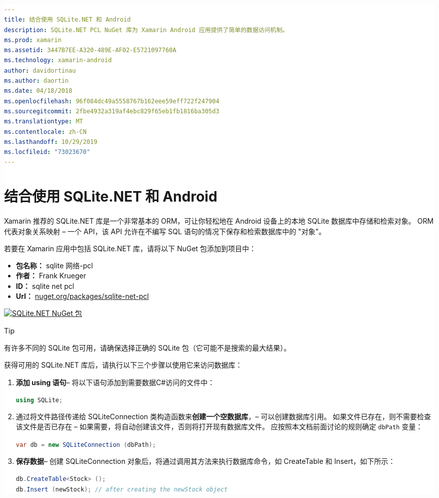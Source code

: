 ```yaml
---
title: 结合使用 SQLite.NET 和 Android
description: SQLite.NET PCL NuGet 库为 Xamarin Android 应用提供了简单的数据访问机制。
ms.prod: xamarin
ms.assetid: 3447B7EE-A320-489E-AF02-E5721097760A
ms.technology: xamarin-android
author: davidortinau
ms.author: daortin
ms.date: 04/18/2018
ms.openlocfilehash: 96f084dc49a5558767b162eee59eff722f247904
ms.sourcegitcommit: 2fbe4932a319af4ebc829f65eb1fb1816ba305d3
ms.translationtype: MT
ms.contentlocale: zh-CN
ms.lasthandoff: 10/29/2019
ms.locfileid: "73023670"
---
```

# <a name="using-sqlitenet-with-android"></a>结合使用 SQLite.NET 和 Android

Xamarin 推荐的 SQLite.NET 库是一个非常基本的 ORM，可让你轻松地在 Android 设备上的本地 SQLite 数据库中存储和检索对象。 ORM 代表对象关系映射 &ndash; 一个 API，该 API 允许在不编写 SQL 语句的情况下保存和检索数据库中的 "对象"。

若要在 Xamarin 应用中包括 SQLite.NET 库，请将以下 NuGet 包添加到项目中：

- **包名称：** sqlite 网络-pcl
- **作者：** Frank Krueger
- **ID：** sqlite net pcl
- **Url：** [nuget.org/packages/sqlite-net-pcl](https://www.nuget.org/packages/sqlite-net-pcl/)

[![SQLite.NET NuGet 包](using-sqlite-orm-images/image1a-sml.png "SQLite.NET NuGet 包")](using-sqlite-orm-images/image1a.png#lightbox)

> [!TIP]
> 有许多不同的 SQLite 包可用，请确保选择正确的 SQLite 包（它可能不是搜索的最大结果）。

获得可用的 SQLite.NET 库后，请执行以下三个步骤以使用它来访问数据库：

1. **添加 using 语句**&ndash; 将以下语句添加到需要数据C#访问的文件中：

    ```csharp
    using SQLite;
    ```

2. 通过将文件路径传递给 SQLiteConnection 类构造函数来**创建一个空数据库**，&ndash; 可以创建数据库引用。 如果文件已存在，则不需要检查该文件是否已存在 &ndash; 如果需要，将自动创建该文件，否则将打开现有数据库文件。 应按照本文档前面讨论的规则确定 `dbPath` 变量：

    ```csharp
    var db = new SQLiteConnection (dbPath);
    ```

3. **保存数据**&ndash; 创建 SQLiteConnection 对象后，将通过调用其方法来执行数据库命令，如 CreateTable 和 Insert，如下所示：

    ```csharp
    db.CreateTable<Stock> ();
    db.Insert (newStock); // after creating the newStock object
    ```
